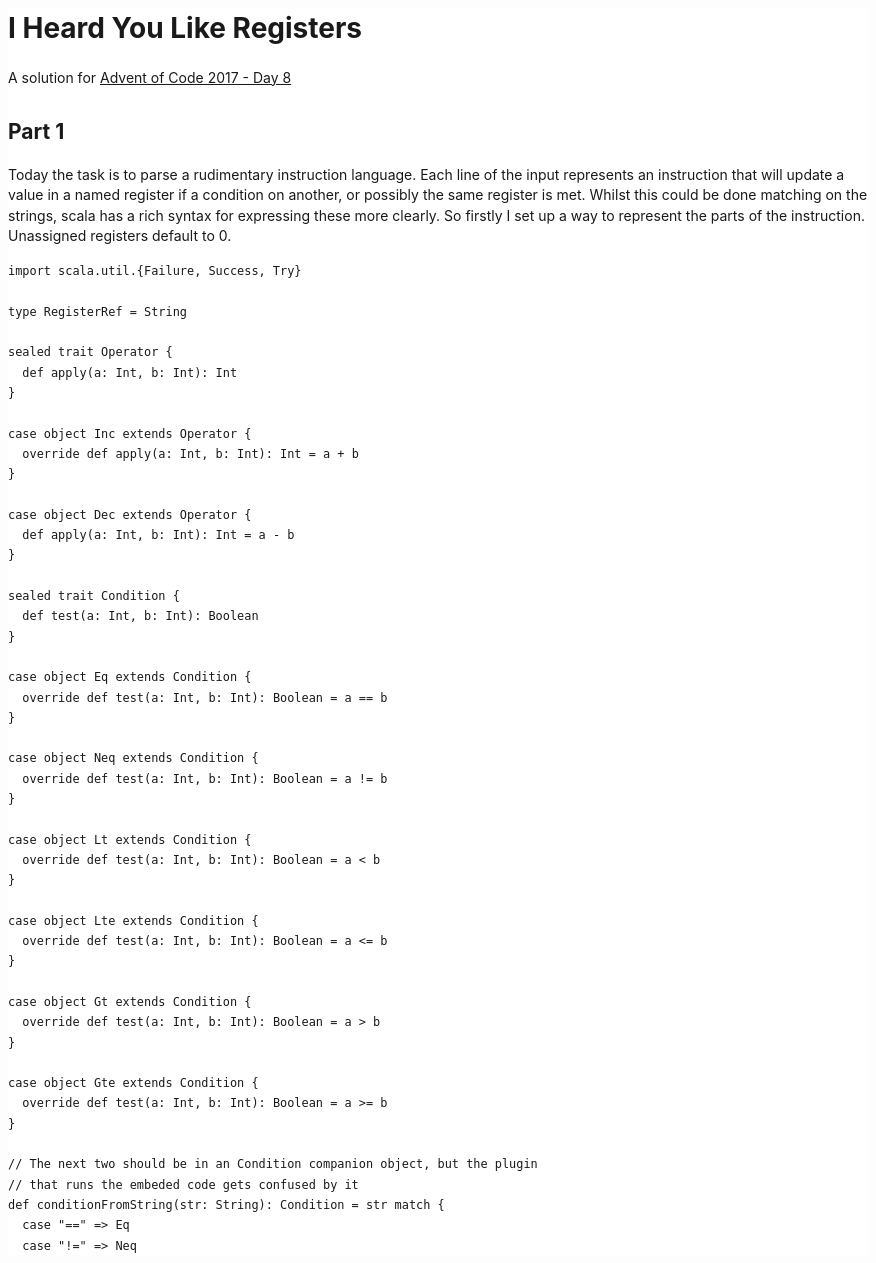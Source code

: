 # I Heard You Like Registers

A solution for [Advent of Code 2017 - Day 8](http://adventofcode.com/2017/day/8)

## Part 1

Today the task is to parse a rudimentary instruction language. Each line of the
input represents an instruction that will update a value in a named register
if a condition on another, or possibly the same register is met. Whilst this
could be done matching on the strings, scala has a rich syntax for expressing 
these more clearly. So firstly I set up a way to represent the parts of the
instruction. Unassigned registers default to 0.

```tut:book
import scala.util.{Failure, Success, Try}

type RegisterRef = String

sealed trait Operator {
  def apply(a: Int, b: Int): Int
}

case object Inc extends Operator {
  override def apply(a: Int, b: Int): Int = a + b
}

case object Dec extends Operator {
  def apply(a: Int, b: Int): Int = a - b
}

sealed trait Condition {
  def test(a: Int, b: Int): Boolean
}

case object Eq extends Condition {
  override def test(a: Int, b: Int): Boolean = a == b
}

case object Neq extends Condition {
  override def test(a: Int, b: Int): Boolean = a != b
}

case object Lt extends Condition {
  override def test(a: Int, b: Int): Boolean = a < b
}

case object Lte extends Condition {
  override def test(a: Int, b: Int): Boolean = a <= b
}

case object Gt extends Condition {
  override def test(a: Int, b: Int): Boolean = a > b
}

case object Gte extends Condition {
  override def test(a: Int, b: Int): Boolean = a >= b
}

// The next two should be in an Condition companion object, but the plugin
// that runs the embeded code gets confused by it 
def conditionFromString(str: String): Condition = str match {
  case "==" => Eq
  case "!=" => Neq
```